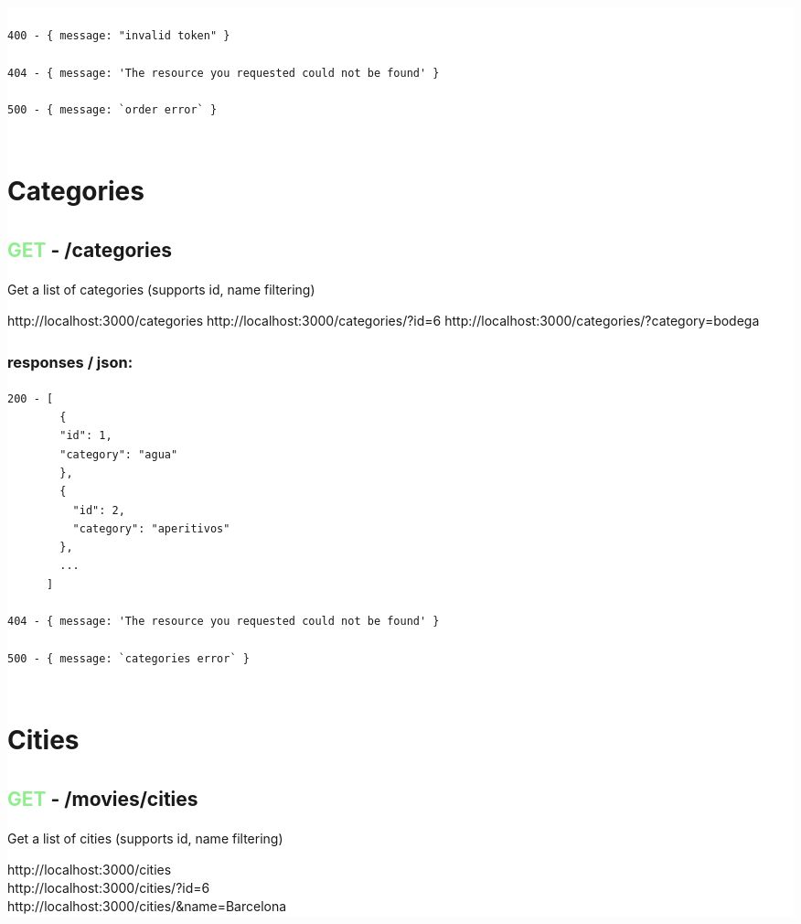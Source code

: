 ```

400 - { message: "invalid token" }

404 - { message: 'The resource you requested could not be found' }

500 - { message: `order error` }


```

# Categories
## <span style="color: lightGreen"> GET</span> - /categories

Get a list of categories (supports id, name filtering)

http://localhost:3000/categories
http://localhost:3000/categories/?id=6
http://localhost:3000/categories/?category=bodega

### **responses / json:**
```
200 - [
        {
        "id": 1,
        "category": "agua"
        },
        {
          "id": 2,
          "category": "aperitivos"
        },
        ...
      ]

404 - { message: 'The resource you requested could not be found' }

500 - { message: `categories error` }


```

# Cities
## <span style="color: lightGreen"> GET</span> - /movies/cities

Get a list of cities (supports id, name filtering)

http://localhost:3000/cities  
http://localhost:3000/cities/?id=6  
http://localhost:3000/cities/&name=Barcelona  
